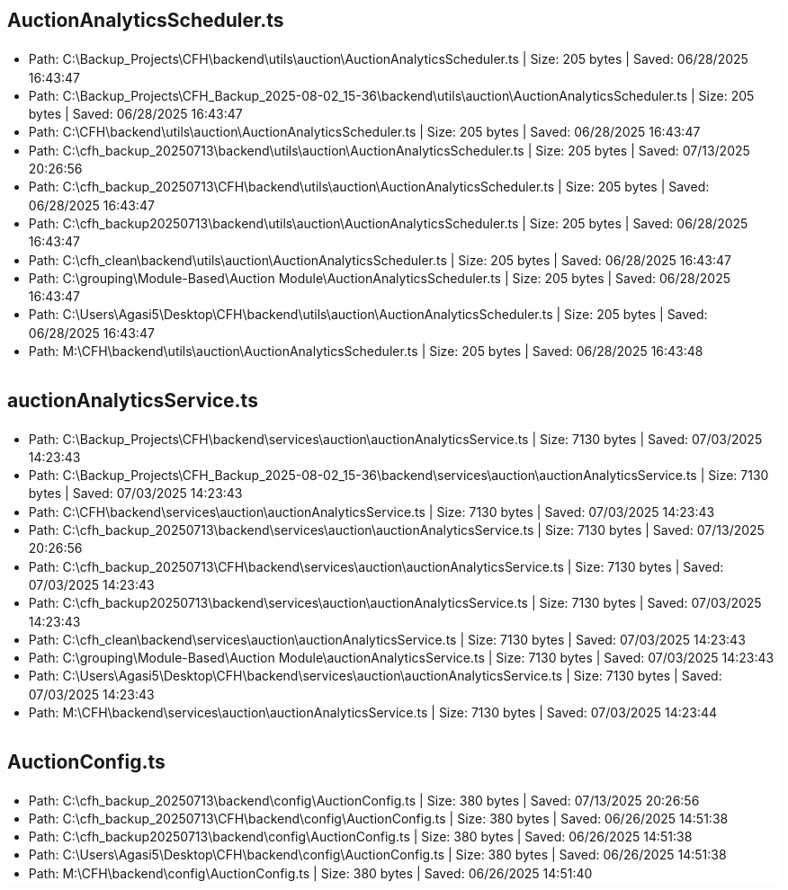 ## AuctionAnalyticsScheduler.ts
- Path: C:\Backup_Projects\CFH\backend\utils\auction\AuctionAnalyticsScheduler.ts | Size: 205 bytes | Saved: 06/28/2025 16:43:47
- Path: C:\Backup_Projects\CFH_Backup_2025-08-02_15-36\backend\utils\auction\AuctionAnalyticsScheduler.ts | Size: 205 bytes | Saved: 06/28/2025 16:43:47
- Path: C:\CFH\backend\utils\auction\AuctionAnalyticsScheduler.ts | Size: 205 bytes | Saved: 06/28/2025 16:43:47
- Path: C:\cfh_backup_20250713\backend\utils\auction\AuctionAnalyticsScheduler.ts | Size: 205 bytes | Saved: 07/13/2025 20:26:56
- Path: C:\cfh_backup_20250713\CFH\backend\utils\auction\AuctionAnalyticsScheduler.ts | Size: 205 bytes | Saved: 06/28/2025 16:43:47
- Path: C:\cfh_backup20250713\backend\utils\auction\AuctionAnalyticsScheduler.ts | Size: 205 bytes | Saved: 06/28/2025 16:43:47
- Path: C:\cfh_clean\backend\utils\auction\AuctionAnalyticsScheduler.ts | Size: 205 bytes | Saved: 06/28/2025 16:43:47
- Path: C:\grouping\Module-Based\Auction Module\AuctionAnalyticsScheduler.ts | Size: 205 bytes | Saved: 06/28/2025 16:43:47
- Path: C:\Users\Agasi5\Desktop\CFH\backend\utils\auction\AuctionAnalyticsScheduler.ts | Size: 205 bytes | Saved: 06/28/2025 16:43:47
- Path: M:\CFH\backend\utils\auction\AuctionAnalyticsScheduler.ts | Size: 205 bytes | Saved: 06/28/2025 16:43:48

## auctionAnalyticsService.ts
- Path: C:\Backup_Projects\CFH\backend\services\auction\auctionAnalyticsService.ts | Size: 7130 bytes | Saved: 07/03/2025 14:23:43
- Path: C:\Backup_Projects\CFH_Backup_2025-08-02_15-36\backend\services\auction\auctionAnalyticsService.ts | Size: 7130 bytes | Saved: 07/03/2025 14:23:43
- Path: C:\CFH\backend\services\auction\auctionAnalyticsService.ts | Size: 7130 bytes | Saved: 07/03/2025 14:23:43
- Path: C:\cfh_backup_20250713\backend\services\auction\auctionAnalyticsService.ts | Size: 7130 bytes | Saved: 07/13/2025 20:26:56
- Path: C:\cfh_backup_20250713\CFH\backend\services\auction\auctionAnalyticsService.ts | Size: 7130 bytes | Saved: 07/03/2025 14:23:43
- Path: C:\cfh_backup20250713\backend\services\auction\auctionAnalyticsService.ts | Size: 7130 bytes | Saved: 07/03/2025 14:23:43
- Path: C:\cfh_clean\backend\services\auction\auctionAnalyticsService.ts | Size: 7130 bytes | Saved: 07/03/2025 14:23:43
- Path: C:\grouping\Module-Based\Auction Module\auctionAnalyticsService.ts | Size: 7130 bytes | Saved: 07/03/2025 14:23:43
- Path: C:\Users\Agasi5\Desktop\CFH\backend\services\auction\auctionAnalyticsService.ts | Size: 7130 bytes | Saved: 07/03/2025 14:23:43
- Path: M:\CFH\backend\services\auction\auctionAnalyticsService.ts | Size: 7130 bytes | Saved: 07/03/2025 14:23:44

## AuctionConfig.ts
- Path: C:\cfh_backup_20250713\backend\config\AuctionConfig.ts | Size: 380 bytes | Saved: 07/13/2025 20:26:56
- Path: C:\cfh_backup_20250713\CFH\backend\config\AuctionConfig.ts | Size: 380 bytes | Saved: 06/26/2025 14:51:38
- Path: C:\cfh_backup20250713\backend\config\AuctionConfig.ts | Size: 380 bytes | Saved: 06/26/2025 14:51:38
- Path: C:\Users\Agasi5\Desktop\CFH\backend\config\AuctionConfig.ts | Size: 380 bytes | Saved: 06/26/2025 14:51:38
- Path: M:\CFH\backend\config\AuctionConfig.ts | Size: 380 bytes | Saved: 06/26/2025 14:51:40
